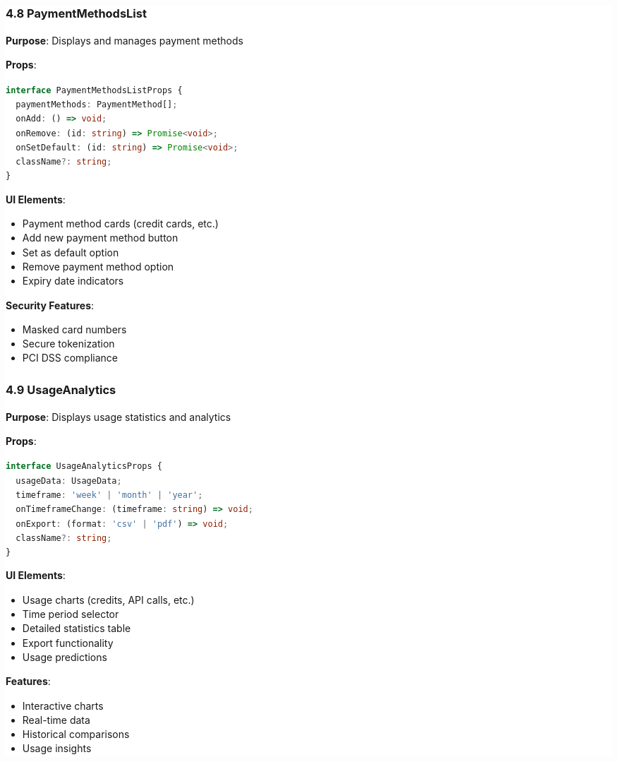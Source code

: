 ### 4.8 PaymentMethodsList

**Purpose**: Displays and manages payment methods

**Props**:
```typescript
interface PaymentMethodsListProps {
  paymentMethods: PaymentMethod[];
  onAdd: () => void;
  onRemove: (id: string) => Promise<void>;
  onSetDefault: (id: string) => Promise<void>;
  className?: string;
}
```

**UI Elements**:
- Payment method cards (credit cards, etc.)
- Add new payment method button
- Set as default option
- Remove payment method option
- Expiry date indicators

**Security Features**:
- Masked card numbers
- Secure tokenization
- PCI DSS compliance

### 4.9 UsageAnalytics

**Purpose**: Displays usage statistics and analytics

**Props**:
```typescript
interface UsageAnalyticsProps {
  usageData: UsageData;
  timeframe: 'week' | 'month' | 'year';
  onTimeframeChange: (timeframe: string) => void;
  onExport: (format: 'csv' | 'pdf') => void;
  className?: string;
}
```

**UI Elements**:
- Usage charts (credits, API calls, etc.)
- Time period selector
- Detailed statistics table
- Export functionality
- Usage predictions

**Features**:
- Interactive charts
- Real-time data
- Historical comparisons
- Usage insights
